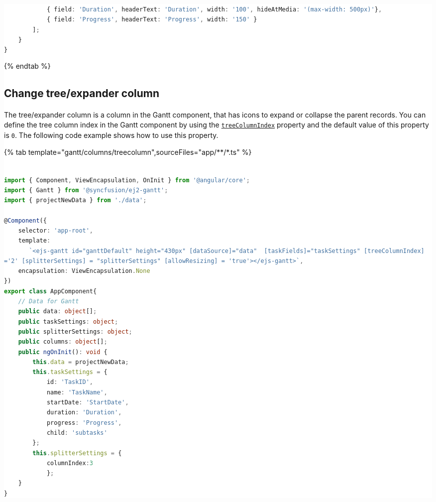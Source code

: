 ```typescript
            { field: 'Duration', headerText: 'Duration', width: '100', hideAtMedia: '(max-width: 500px)'},
            { field: 'Progress', headerText: 'Progress', width: '150' }
        ];
    }
}

```

{% endtab %}

## Change tree/expander column

The tree/expander column is a column in the Gantt component, that has icons to expand or collapse the parent records. You can define the tree column index in the Gantt component by using the [`treeColumnIndex`](../api/gantt/#treecolumnindex) property and the default value of this property is `0`. The following code example shows how to use this property.

{% tab template="gantt/columns/treecolumn",sourceFiles="app/**/*.ts" %}

```typescript

import { Component, ViewEncapsulation, OnInit } from '@angular/core';
import { Gantt } from '@syncfusion/ej2-gantt';
import { projectNewData } from './data';

@Component({
    selector: 'app-root',
    template:
       `<ejs-gantt id="ganttDefault" height="430px" [dataSource]="data"  [taskFields]="taskSettings" [treeColumnIndex]='2' [splitterSettings] = "splitterSettings" [allowResizing] = 'true'></ejs-gantt>`,
    encapsulation: ViewEncapsulation.None
})
export class AppComponent{
    // Data for Gantt
    public data: object[];
    public taskSettings: object;
    public splitterSettings: object;
    public columns: object[];
    public ngOnInit(): void {
        this.data = projectNewData;
        this.taskSettings = {
            id: 'TaskID',
            name: 'TaskName',
            startDate: 'StartDate',
            duration: 'Duration',
            progress: 'Progress',
            child: 'subtasks'
        };
        this.splitterSettings = {
            columnIndex:3
            };
    }
}

```
